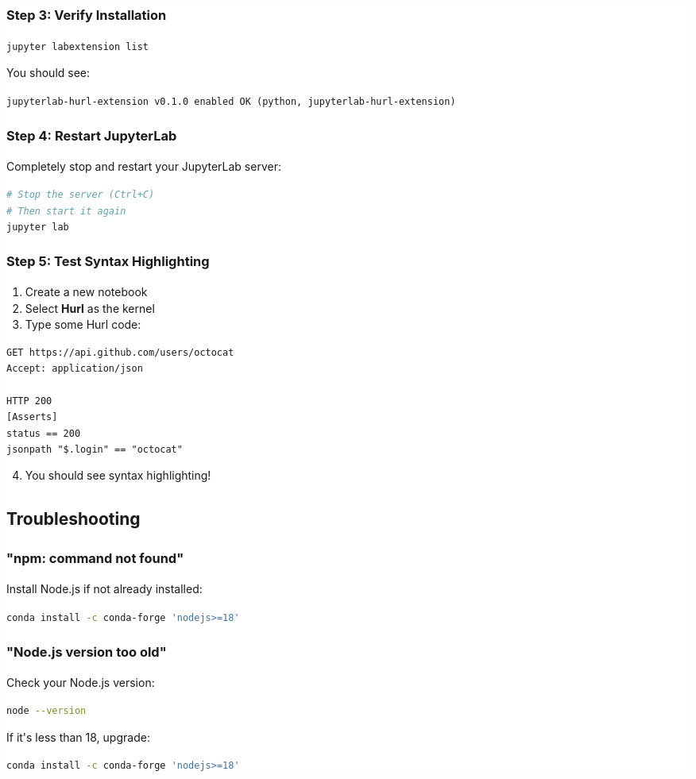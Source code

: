 ### Step 3: Verify Installation

```bash
jupyter labextension list
```

You should see:
```
jupyterlab-hurl-extension v0.1.0 enabled OK (python, jupyterlab-hurl-extension)
```

### Step 4: Restart JupyterLab

Completely stop and restart your JupyterLab server:

```bash
# Stop the server (Ctrl+C)
# Then start it again
jupyter lab
```

### Step 5: Test Syntax Highlighting

1. Create a new notebook
2. Select **Hurl** as the kernel
3. Type some Hurl code:

```hurl
GET https://api.github.com/users/octocat
Accept: application/json

HTTP 200
[Asserts]
status == 200
jsonpath "$.login" == "octocat"
```

4. You should see syntax highlighting!

## Troubleshooting

### "npm: command not found"

Install Node.js if not already installed:
```bash
conda install -c conda-forge 'nodejs>=18'
```

### "Node.js version too old"

Check your Node.js version:
```bash
node --version
```

If it's less than 18, upgrade:
```bash
conda install -c conda-forge 'nodejs>=18'
```

